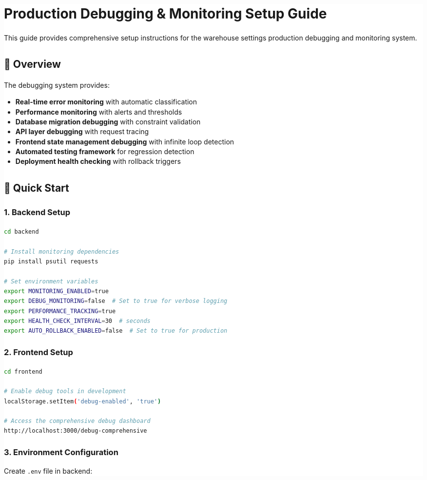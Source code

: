 # Production Debugging & Monitoring Setup Guide

This guide provides comprehensive setup instructions for the warehouse settings production debugging and monitoring system.

## 🎯 Overview

The debugging system provides:

- **Real-time error monitoring** with automatic classification
- **Performance monitoring** with alerts and thresholds  
- **Database migration debugging** with constraint validation
- **API layer debugging** with request tracing
- **Frontend state management debugging** with infinite loop detection
- **Automated testing framework** for regression detection
- **Deployment health checking** with rollback triggers

## 🚀 Quick Start

### 1. Backend Setup

```bash
cd backend

# Install monitoring dependencies
pip install psutil requests

# Set environment variables
export MONITORING_ENABLED=true
export DEBUG_MONITORING=false  # Set to true for verbose logging
export PERFORMANCE_TRACKING=true
export HEALTH_CHECK_INTERVAL=30  # seconds
export AUTO_ROLLBACK_ENABLED=false  # Set to true for production
```

### 2. Frontend Setup

```bash
cd frontend

# Enable debug tools in development
localStorage.setItem('debug-enabled', 'true')

# Access the comprehensive debug dashboard
http://localhost:3000/debug-comprehensive
```

### 3. Environment Configuration

Create `.env` file in backend:
